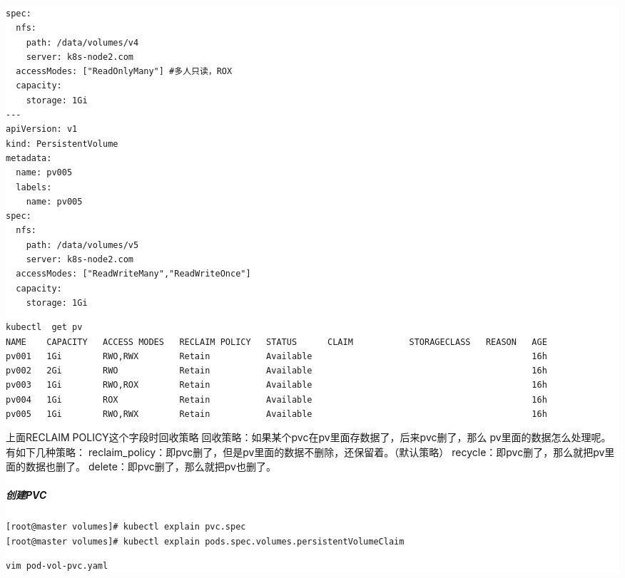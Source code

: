 ```
spec:
  nfs:
    path: /data/volumes/v4
    server: k8s-node2.com
  accessModes: ["ReadOnlyMany"] #多人只读，ROX
  capacity:
    storage: 1Gi
---
apiVersion: v1
kind: PersistentVolume
metadata:
  name: pv005
  labels:
    name: pv005
spec:
  nfs:
    path: /data/volumes/v5
    server: k8s-node2.com
  accessModes: ["ReadWriteMany","ReadWriteOnce"]
  capacity:
    storage: 1Gi
```

```
kubectl  get pv
NAME    CAPACITY   ACCESS MODES   RECLAIM POLICY   STATUS      CLAIM           STORAGECLASS   REASON   AGE
pv001   1Gi        RWO,RWX        Retain           Available                                           16h
pv002   2Gi        RWO            Retain           Available                                           16h
pv003   1Gi        RWO,ROX        Retain           Available                                           16h
pv004   1Gi        ROX            Retain           Available                                           16h
pv005   1Gi        RWO,RWX        Retain           Available                                           16h
```

上面RECLAIM POLICY这个字段时回收策略 
回收策略：如果某个pvc在pv里面存数据了，后来pvc删了，那么 pv里面的数据怎么处理呢。有如下几种策略： 
reclaim_policy：即pvc删了，但是pv里面的数据不删除，还保留着。（默认策略） 
recycle：即pvc删了，那么就把pv里面的数据也删了。 
delete：即pvc删了，那么就把pv也删了。

##### 创建PVC

```
[root@master volumes]# kubectl explain pvc.spec
[root@master volumes]# kubectl explain pods.spec.volumes.persistentVolumeClaim
```

```
vim pod-vol-pvc.yaml
```
